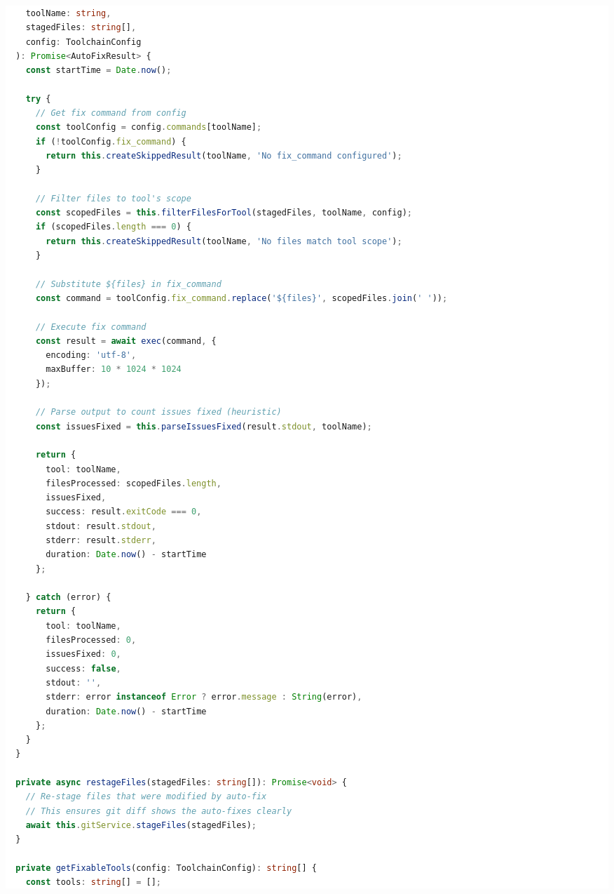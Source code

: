 ```typescript
    toolName: string,
    stagedFiles: string[],
    config: ToolchainConfig
  ): Promise<AutoFixResult> {
    const startTime = Date.now();

    try {
      // Get fix command from config
      const toolConfig = config.commands[toolName];
      if (!toolConfig.fix_command) {
        return this.createSkippedResult(toolName, 'No fix_command configured');
      }

      // Filter files to tool's scope
      const scopedFiles = this.filterFilesForTool(stagedFiles, toolName, config);
      if (scopedFiles.length === 0) {
        return this.createSkippedResult(toolName, 'No files match tool scope');
      }

      // Substitute ${files} in fix_command
      const command = toolConfig.fix_command.replace('${files}', scopedFiles.join(' '));

      // Execute fix command
      const result = await exec(command, {
        encoding: 'utf-8',
        maxBuffer: 10 * 1024 * 1024
      });

      // Parse output to count issues fixed (heuristic)
      const issuesFixed = this.parseIssuesFixed(result.stdout, toolName);

      return {
        tool: toolName,
        filesProcessed: scopedFiles.length,
        issuesFixed,
        success: result.exitCode === 0,
        stdout: result.stdout,
        stderr: result.stderr,
        duration: Date.now() - startTime
      };

    } catch (error) {
      return {
        tool: toolName,
        filesProcessed: 0,
        issuesFixed: 0,
        success: false,
        stdout: '',
        stderr: error instanceof Error ? error.message : String(error),
        duration: Date.now() - startTime
      };
    }
  }

  private async restageFiles(stagedFiles: string[]): Promise<void> {
    // Re-stage files that were modified by auto-fix
    // This ensures git diff shows the auto-fixes clearly
    await this.gitService.stageFiles(stagedFiles);
  }

  private getFixableTools(config: ToolchainConfig): string[] {
    const tools: string[] = [];

```